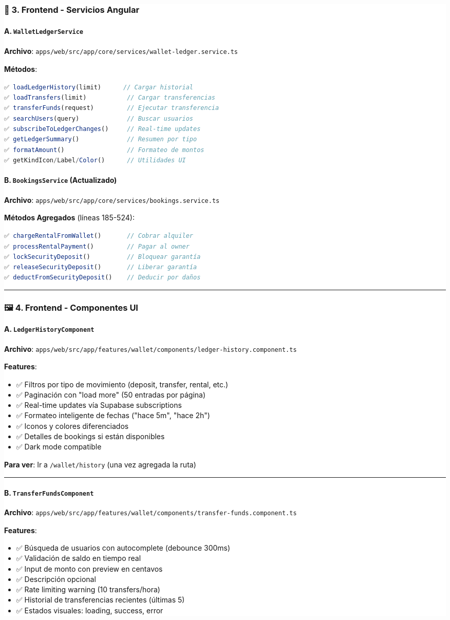
### 🎨 3. Frontend - Servicios Angular

#### A. `WalletLedgerService`
**Archivo**: `apps/web/src/app/core/services/wallet-ledger.service.ts`

**Métodos**:
```typescript
✅ loadLedgerHistory(limit)      // Cargar historial
✅ loadTransfers(limit)           // Cargar transferencias
✅ transferFunds(request)         // Ejecutar transferencia
✅ searchUsers(query)             // Buscar usuarios
✅ subscribeToLedgerChanges()     // Real-time updates
✅ getLedgerSummary()             // Resumen por tipo
✅ formatAmount()                 // Formateo de montos
✅ getKindIcon/Label/Color()      // Utilidades UI
```

#### B. `BookingsService` (Actualizado)
**Archivo**: `apps/web/src/app/core/services/bookings.service.ts`

**Métodos Agregados** (líneas 185-524):
```typescript
✅ chargeRentalFromWallet()       // Cobrar alquiler
✅ processRentalPayment()         // Pagar al owner
✅ lockSecurityDeposit()          // Bloquear garantía
✅ releaseSecurityDeposit()       // Liberar garantía
✅ deductFromSecurityDeposit()    // Deducir por daños
```

---

### 🖼️ 4. Frontend - Componentes UI

#### A. `LedgerHistoryComponent`
**Archivo**: `apps/web/src/app/features/wallet/components/ledger-history.component.ts`

**Features**:
- ✅ Filtros por tipo de movimiento (deposit, transfer, rental, etc.)
- ✅ Paginación con "load more" (50 entradas por página)
- ✅ Real-time updates vía Supabase subscriptions
- ✅ Formateo inteligente de fechas ("hace 5m", "hace 2h")
- ✅ Iconos y colores diferenciados
- ✅ Detalles de bookings si están disponibles
- ✅ Dark mode compatible

**Para ver**: Ir a `/wallet/history` (una vez agregada la ruta)

---

#### B. `TransferFundsComponent`
**Archivo**: `apps/web/src/app/features/wallet/components/transfer-funds.component.ts`

**Features**:
- ✅ Búsqueda de usuarios con autocomplete (debounce 300ms)
- ✅ Validación de saldo en tiempo real
- ✅ Input de monto con preview en centavos
- ✅ Descripción opcional
- ✅ Rate limiting warning (10 transfers/hora)
- ✅ Historial de transferencias recientes (últimas 5)
- ✅ Estados visuales: loading, success, error
